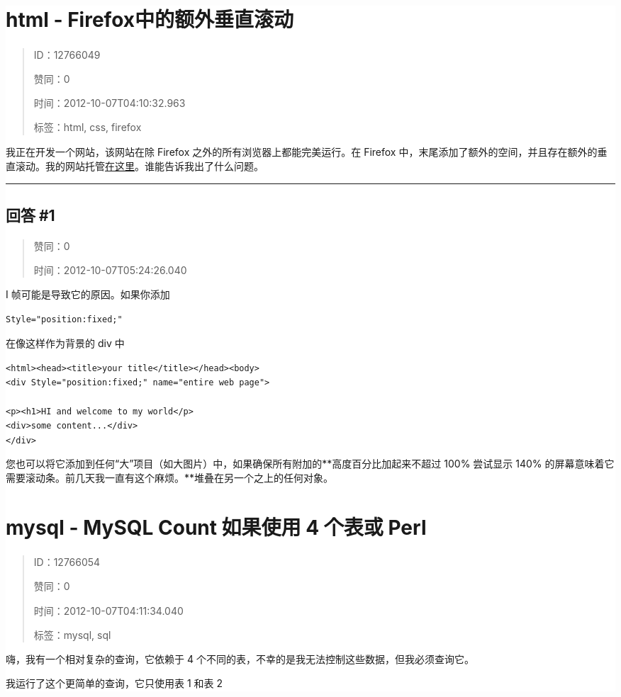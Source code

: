 # html - Firefox中的额外垂直滚动

> ID：12766049
> 
> 赞同：0
> 
> 时间：2012-10-07T04:10:32.963
> 
> 标签：html, css, firefox

我正在开发一个网站，该网站在除 Firefox 之外的所有浏览器上都能完美运行。在 Firefox 中，末尾添加了额外的空间，并且存在额外的垂直滚动。我的网站托管[在这里](https://projects-sushilkumar.rhcloud.com/geodine/)。谁能告诉我出了什么问题。

* * *

## 回答 #1

> 赞同：0
> 
> 时间：2012-10-07T05:24:26.040

I 帧可能是导致它的原因。如果你添加

```
Style="position:fixed;" 
```

在像这样作为背景的 div 中

```
<html><head><title>your title</title></head><body>
<div Style="position:fixed;" name="entire web page">

<p><h1>HI and welcome to my world</p>
<div>some content...</div>
</div> 
```

您也可以将它添加到任何“大”项目（如大图片）中，如果确保所有附加的**高度百分比加起来不超过 100% 尝试显示 140% 的屏幕意味着它需要滚动条。前几天我一直有这个麻烦。**堆叠在另一个之上的任何对象。

# mysql - MySQL Count 如果使用 4 个表或 Perl

> ID：12766054
> 
> 赞同：0
> 
> 时间：2012-10-07T04:11:34.040
> 
> 标签：mysql, sql

嗨，我有一个相对复杂的查询，它依赖于 4 个不同的表，不幸的是我无法控制这些数据，但我必须查询它。

我运行了这个更简单的查询，它只使用表 1 和表 2
